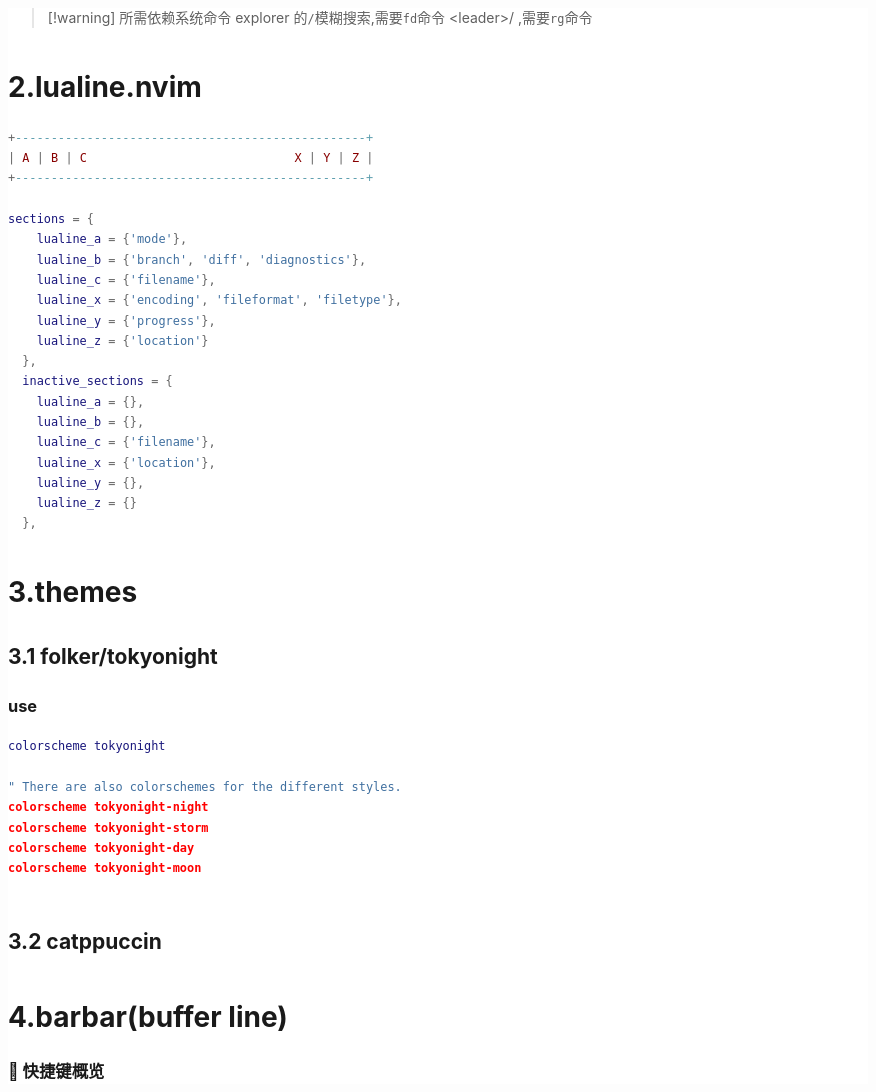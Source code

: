 > [!warning] 所需依赖系统命令
> explorer 的`/`模糊搜索,需要`fd`命令
> \<leader>/ ,需要`rg`命令


# 2.lualine.nvim
```lua
+-------------------------------------------------+
| A | B | C                             X | Y | Z |
+-------------------------------------------------+

sections = {
    lualine_a = {'mode'},
    lualine_b = {'branch', 'diff', 'diagnostics'},
    lualine_c = {'filename'},
    lualine_x = {'encoding', 'fileformat', 'filetype'},
    lualine_y = {'progress'},
    lualine_z = {'location'}
  },
  inactive_sections = {
    lualine_a = {},
    lualine_b = {},
    lualine_c = {'filename'},
    lualine_x = {'location'},
    lualine_y = {},
    lualine_z = {}
  },
```

# 3.themes
## 3.1 folker/tokyonight
### use
```lua
colorscheme tokyonight

" There are also colorschemes for the different styles.
colorscheme tokyonight-night
colorscheme tokyonight-storm
colorscheme tokyonight-day
colorscheme tokyonight-moon
 
```
## 3.2 catppuccin


# 4.barbar(buffer line)
### 📝 快捷键概览
